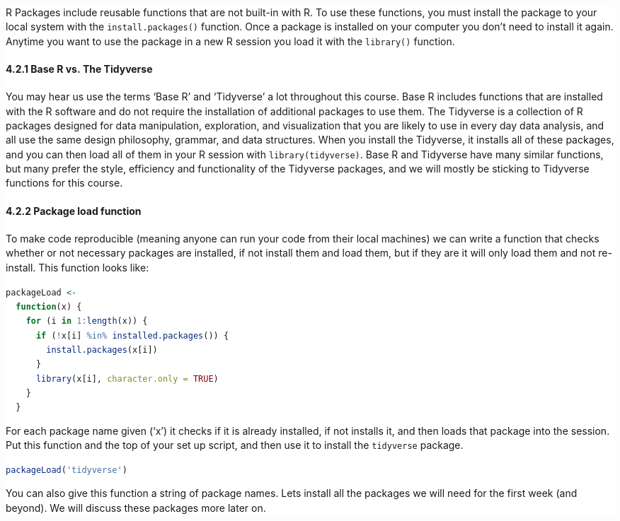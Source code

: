 R Packages include reusable functions that are not built-in with R. To
use these functions, you must install the package to your local system
with the `install.packages()` function. Once a package is installed on
your computer you don’t need to install it again. Anytime you want to
use the package in a new R session you load it with the `library()`
function.

#### 4.2.1 Base R vs. The Tidyverse

You may hear us use the terms ‘Base R’ and ‘Tidyverse’ a lot throughout
this course. Base R includes functions that are installed with the R
software and do not require the installation of additional packages to
use them. The Tidyverse is a collection of R packages designed for data
manipulation, exploration, and visualization that you are likely to use
in every day data analysis, and all use the same design philosophy,
grammar, and data structures. When you install the Tidyverse, it
installs all of these packages, and you can then load all of them in
your R session with `library(tidyverse)`. Base R and Tidyverse have many
similar functions, but many prefer the style, efficiency and
functionality of the Tidyverse packages, and we will mostly be sticking
to Tidyverse functions for this course.

#### 4.2.2 Package load function

To make code reproducible (meaning anyone can run your code from their
local machines) we can write a function that checks whether or not
necessary packages are installed, if not install them and load them, but
if they are it will only load them and not re-install. This function
looks like:

``` r
packageLoad <-
  function(x) {
    for (i in 1:length(x)) {
      if (!x[i] %in% installed.packages()) {
        install.packages(x[i])
      }
      library(x[i], character.only = TRUE)
    }
  }
```

For each package name given (‘x’) it checks if it is already installed,
if not installs it, and then loads that package into the session. Put
this function and the top of your set up script, and then use it to
install the `tidyverse` package.

``` r
packageLoad('tidyverse')
```

You can also give this function a string of package names. Lets install
all the packages we will need for the first week (and beyond). We will
discuss these packages more later on.
